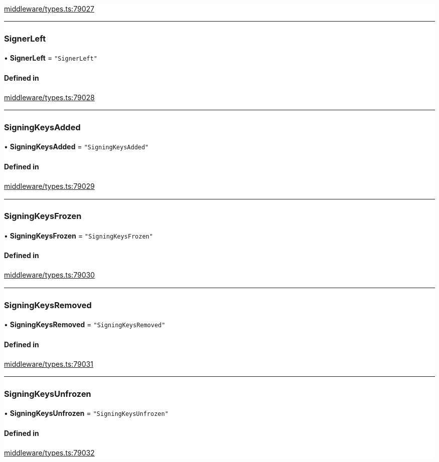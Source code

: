 [middleware/types.ts:79027](https://github.com/PolymeshAssociation/polymesh-sdk/blob/0dbd0ebd0/src/middleware/types.ts#L79027)

___

### SignerLeft

• **SignerLeft** = ``"SignerLeft"``

#### Defined in

[middleware/types.ts:79028](https://github.com/PolymeshAssociation/polymesh-sdk/blob/0dbd0ebd0/src/middleware/types.ts#L79028)

___

### SigningKeysAdded

• **SigningKeysAdded** = ``"SigningKeysAdded"``

#### Defined in

[middleware/types.ts:79029](https://github.com/PolymeshAssociation/polymesh-sdk/blob/0dbd0ebd0/src/middleware/types.ts#L79029)

___

### SigningKeysFrozen

• **SigningKeysFrozen** = ``"SigningKeysFrozen"``

#### Defined in

[middleware/types.ts:79030](https://github.com/PolymeshAssociation/polymesh-sdk/blob/0dbd0ebd0/src/middleware/types.ts#L79030)

___

### SigningKeysRemoved

• **SigningKeysRemoved** = ``"SigningKeysRemoved"``

#### Defined in

[middleware/types.ts:79031](https://github.com/PolymeshAssociation/polymesh-sdk/blob/0dbd0ebd0/src/middleware/types.ts#L79031)

___

### SigningKeysUnfrozen

• **SigningKeysUnfrozen** = ``"SigningKeysUnfrozen"``

#### Defined in

[middleware/types.ts:79032](https://github.com/PolymeshAssociation/polymesh-sdk/blob/0dbd0ebd0/src/middleware/types.ts#L79032)
